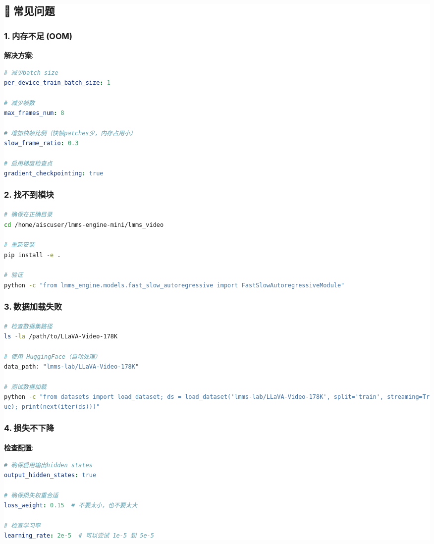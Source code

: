 ## 🐛 常见问题

### 1. 内存不足 (OOM)

**解决方案**:
```yaml
# 减少batch size
per_device_train_batch_size: 1

# 减少帧数
max_frames_num: 8

# 增加快帧比例（快帧patches少，内存占用小）
slow_frame_ratio: 0.3

# 启用梯度检查点
gradient_checkpointing: true
```

### 2. 找不到模块

```bash
# 确保在正确目录
cd /home/aiscuser/lmms-engine-mini/lmms_video

# 重新安装
pip install -e .

# 验证
python -c "from lmms_engine.models.fast_slow_autoregressive import FastSlowAutoregressiveModule"
```

### 3. 数据加载失败

```bash
# 检查数据集路径
ls -la /path/to/LLaVA-Video-178K

# 使用 HuggingFace（自动处理）
data_path: "lmms-lab/LLaVA-Video-178K"

# 测试数据加载
python -c "from datasets import load_dataset; ds = load_dataset('lmms-lab/LLaVA-Video-178K', split='train', streaming=True); print(next(iter(ds)))"
```

### 4. 损失不下降

**检查配置**:
```yaml
# 确保启用输出hidden states
output_hidden_states: true

# 确保损失权重合适
loss_weight: 0.15  # 不要太小，也不要太大

# 检查学习率
learning_rate: 2e-5  # 可以尝试 1e-5 到 5e-5
```
